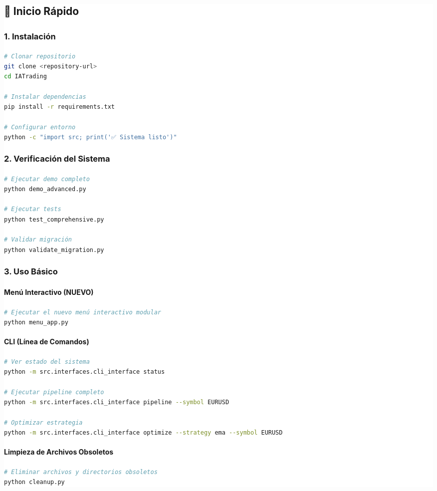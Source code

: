 ## 🚀 Inicio Rápido

### 1. Instalación

```bash
# Clonar repositorio
git clone <repository-url>
cd IATrading

# Instalar dependencias
pip install -r requirements.txt

# Configurar entorno
python -c "import src; print('✅ Sistema listo')"
```

### 2. Verificación del Sistema

```bash
# Ejecutar demo completo
python demo_advanced.py

# Ejecutar tests
python test_comprehensive.py

# Validar migración
python validate_migration.py
```

### 3. Uso Básico

#### Menú Interactivo (NUEVO)
```bash
# Ejecutar el nuevo menú interactivo modular
python menu_app.py
```

#### CLI (Línea de Comandos)
```bash
# Ver estado del sistema
python -m src.interfaces.cli_interface status

# Ejecutar pipeline completo
python -m src.interfaces.cli_interface pipeline --symbol EURUSD

# Optimizar estrategia
python -m src.interfaces.cli_interface optimize --strategy ema --symbol EURUSD
```

#### Limpieza de Archivos Obsoletos
```bash
# Eliminar archivos y directorios obsoletos
python cleanup.py
```
